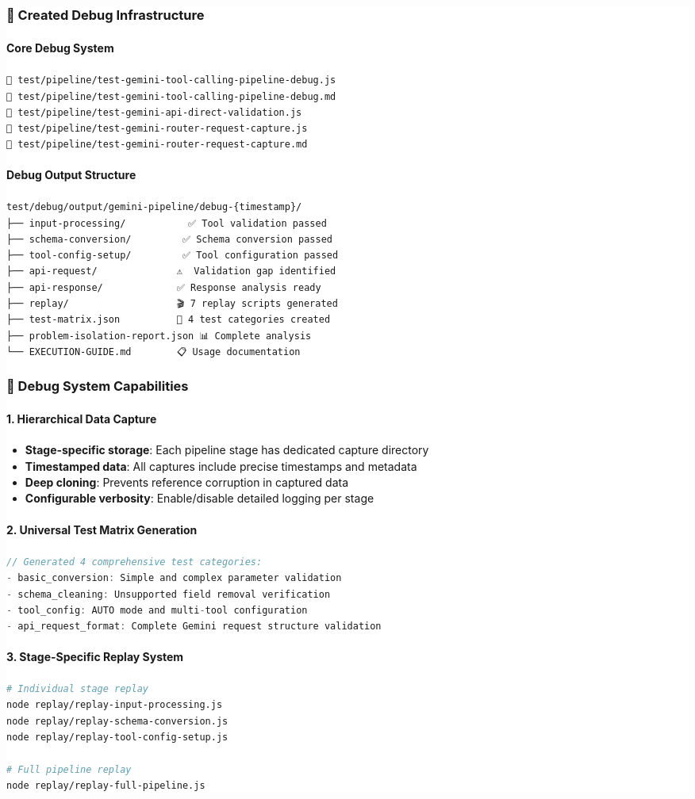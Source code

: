 ### 📁 Created Debug Infrastructure

#### Core Debug System
```
📄 test/pipeline/test-gemini-tool-calling-pipeline-debug.js
📄 test/pipeline/test-gemini-tool-calling-pipeline-debug.md
📄 test/pipeline/test-gemini-api-direct-validation.js  
📄 test/pipeline/test-gemini-router-request-capture.js
📄 test/pipeline/test-gemini-router-request-capture.md
```

#### Debug Output Structure
```
test/debug/output/gemini-pipeline/debug-{timestamp}/
├── input-processing/           ✅ Tool validation passed
├── schema-conversion/         ✅ Schema conversion passed  
├── tool-config-setup/         ✅ Tool configuration passed
├── api-request/              ⚠️  Validation gap identified
├── api-response/             ✅ Response analysis ready
├── replay/                   🎬 7 replay scripts generated
├── test-matrix.json          🧪 4 test categories created
├── problem-isolation-report.json 📊 Complete analysis
└── EXECUTION-GUIDE.md        📋 Usage documentation
```

### 🎯 Debug System Capabilities

#### 1. **Hierarchical Data Capture**
- **Stage-specific storage**: Each pipeline stage has dedicated capture directory
- **Timestamped data**: All captures include precise timestamps and metadata
- **Deep cloning**: Prevents reference corruption in captured data
- **Configurable verbosity**: Enable/disable detailed logging per stage

#### 2. **Universal Test Matrix Generation**
```javascript
// Generated 4 comprehensive test categories:
- basic_conversion: Simple and complex parameter validation
- schema_cleaning: Unsupported field removal verification  
- tool_config: AUTO mode and multi-tool configuration
- api_request_format: Complete Gemini request structure validation
```

#### 3. **Stage-Specific Replay System**
```bash
# Individual stage replay
node replay/replay-input-processing.js
node replay/replay-schema-conversion.js
node replay/replay-tool-config-setup.js

# Full pipeline replay
node replay/replay-full-pipeline.js
```
